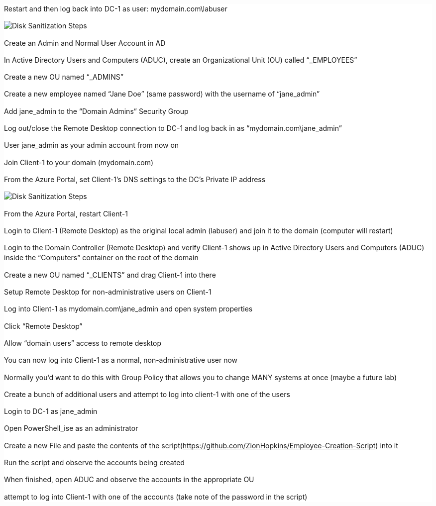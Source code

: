 Restart and then log back into DC-1 as user: mydomain.com\labuser
<p>
<img src="https://i.imgur.com/BZd30v0.png" height="80%" width="80%" alt="Disk Sanitization Steps"/>
</p>
<p>
  Create an Admin and Normal User Account in AD
  
In Active Directory Users and Computers (ADUC), create an Organizational Unit (OU) called “_EMPLOYEES”
  
Create a new OU named “_ADMINS”
  
Create a new employee named “Jane Doe” (same password) with the username of “jane_admin”
  
Add jane_admin to the “Domain Admins” Security Group
  
Log out/close the Remote Desktop connection to DC-1 and log back in as “mydomain.com\jane_admin”
  
User jane_admin as your admin account from now on

Join Client-1 to your domain (mydomain.com)
  
From the Azure Portal, set Client-1’s DNS settings to the DC’s Private IP address
<p>
<img src="https://i.imgur.com/wSS22E6.png" height="80%" width="80%" alt="Disk Sanitization Steps"/>
</p>
<p>

From the Azure Portal, restart Client-1
  
Login to Client-1 (Remote Desktop) as the original local admin (labuser) and join it to the domain (computer will restart)
  
Login to the Domain Controller (Remote Desktop) and verify Client-1 shows up in Active Directory Users and Computers (ADUC) inside the “Computers” 
container on the root of the domain
  
Create a new OU named “_CLIENTS” and drag Client-1 into there

Setup Remote Desktop for non-administrative users on Client-1
  
Log into Client-1 as mydomain.com\jane_admin and open system properties
  
Click “Remote Desktop”
  
Allow “domain users” access to remote desktop
  
You can now log into Client-1 as a normal, non-administrative user now
  
Normally you’d want to do this with Group Policy that allows you to change MANY systems at once (maybe a future lab)

Create a bunch of additional users and attempt to log into client-1 with one of the users
  
Login to DC-1 as jane_admin
  
Open PowerShell_ise as an administrator
  
Create a new File and paste the contents of the script(https://github.com/ZionHopkins/Employee-Creation-Script) into it
  
Run the script and observe the accounts being created
  
When finished, open ADUC and observe the accounts in the appropriate OU
  
attempt to log into Client-1 with one of the accounts (take note of the password in the script)
